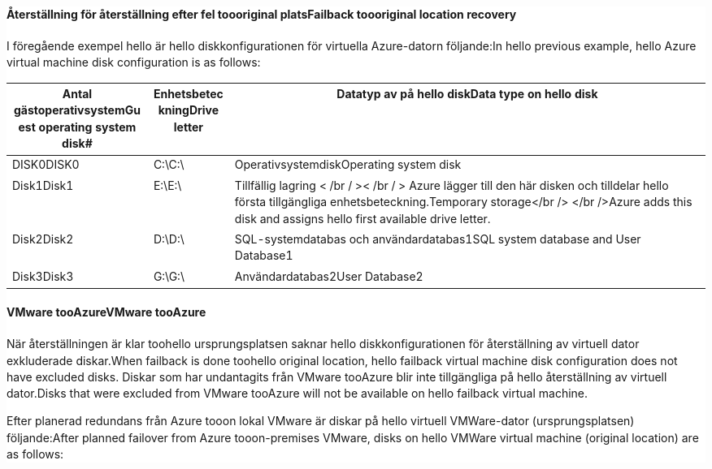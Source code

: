 #### <a name="failback-toooriginal-location-recovery"></a><span data-ttu-id="73bb1-248">Återställning för återställning efter fel toooriginal plats</span><span class="sxs-lookup"><span data-stu-id="73bb1-248">Failback toooriginal location recovery</span></span>

<span data-ttu-id="73bb1-249">I föregående exempel hello är hello diskkonfigurationen för virtuella Azure-datorn följande:</span><span class="sxs-lookup"><span data-stu-id="73bb1-249">In hello previous example, hello Azure virtual machine disk configuration is as follows:</span></span>

<span data-ttu-id="73bb1-250">**Antal gästoperativsystem**</span><span class="sxs-lookup"><span data-stu-id="73bb1-250">**Guest operating system disk#**</span></span> | <span data-ttu-id="73bb1-251">**Enhetsbeteckning**</span><span class="sxs-lookup"><span data-stu-id="73bb1-251">**Drive letter**</span></span> | <span data-ttu-id="73bb1-252">**Datatyp av på hello disk**</span><span class="sxs-lookup"><span data-stu-id="73bb1-252">**Data type on hello disk**</span></span>
--- | --- | ---
<span data-ttu-id="73bb1-253">DISK0</span><span class="sxs-lookup"><span data-stu-id="73bb1-253">DISK0</span></span> | <span data-ttu-id="73bb1-254">C:\\</span><span class="sxs-lookup"><span data-stu-id="73bb1-254">C:\\</span></span> | <span data-ttu-id="73bb1-255">Operativsystemdisk</span><span class="sxs-lookup"><span data-stu-id="73bb1-255">Operating system disk</span></span>
<span data-ttu-id="73bb1-256">Disk1</span><span class="sxs-lookup"><span data-stu-id="73bb1-256">Disk1</span></span> | <span data-ttu-id="73bb1-257">E:\\</span><span class="sxs-lookup"><span data-stu-id="73bb1-257">E:\\</span></span> | <span data-ttu-id="73bb1-258">Tillfällig lagring < /br / >< /br / > Azure lägger till den här disken och tilldelar hello första tillgängliga enhetsbeteckning.</span><span class="sxs-lookup"><span data-stu-id="73bb1-258">Temporary storage</br /> </br />Azure adds this disk and assigns hello first available drive letter.</span></span>
<span data-ttu-id="73bb1-259">Disk2</span><span class="sxs-lookup"><span data-stu-id="73bb1-259">Disk2</span></span> | <span data-ttu-id="73bb1-260">D:\\</span><span class="sxs-lookup"><span data-stu-id="73bb1-260">D:\\</span></span> | <span data-ttu-id="73bb1-261">SQL-systemdatabas och användardatabas1</span><span class="sxs-lookup"><span data-stu-id="73bb1-261">SQL system database and User Database1</span></span>
<span data-ttu-id="73bb1-262">Disk3</span><span class="sxs-lookup"><span data-stu-id="73bb1-262">Disk3</span></span> | <span data-ttu-id="73bb1-263">G:\\</span><span class="sxs-lookup"><span data-stu-id="73bb1-263">G:\\</span></span> | <span data-ttu-id="73bb1-264">Användardatabas2</span><span class="sxs-lookup"><span data-stu-id="73bb1-264">User Database2</span></span>


#### <a name="vmware-tooazure"></a><span data-ttu-id="73bb1-265">VMware tooAzure</span><span class="sxs-lookup"><span data-stu-id="73bb1-265">VMware tooAzure</span></span>
<span data-ttu-id="73bb1-266">När återställningen är klar toohello ursprungsplatsen saknar hello diskkonfigurationen för återställning av virtuell dator exkluderade diskar.</span><span class="sxs-lookup"><span data-stu-id="73bb1-266">When failback is done toohello original location, hello failback virtual machine disk configuration does not have excluded disks.</span></span> <span data-ttu-id="73bb1-267">Diskar som har undantagits från VMware tooAzure blir inte tillgängliga på hello återställning av virtuell dator.</span><span class="sxs-lookup"><span data-stu-id="73bb1-267">Disks that were excluded from VMware tooAzure  will not be available on hello failback virtual machine.</span></span>

<span data-ttu-id="73bb1-268">Efter planerad redundans från Azure tooon lokal VMware är diskar på hello virtuell VMWare-dator (ursprungsplatsen) följande:</span><span class="sxs-lookup"><span data-stu-id="73bb1-268">After planned failover from Azure tooon-premises VMware, disks on hello VMWare virtual machine (original location) are as follows:</span></span>
